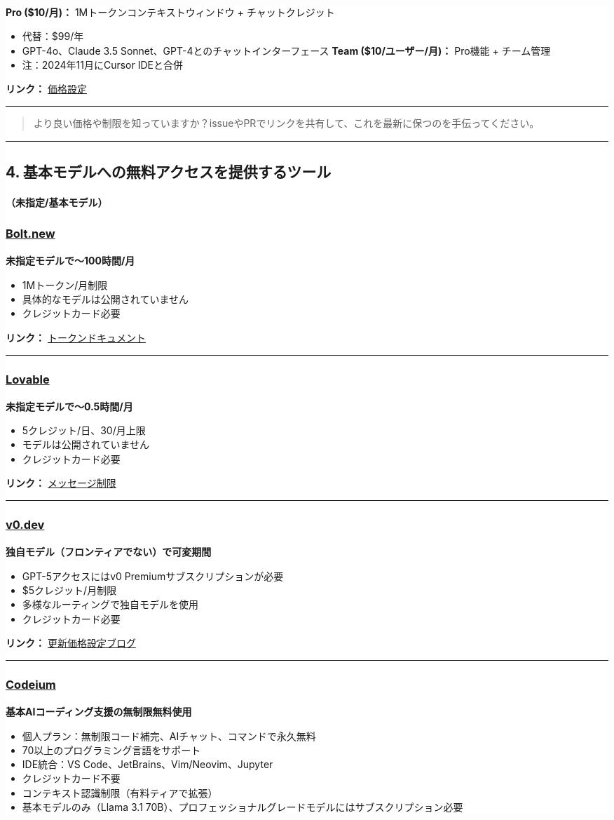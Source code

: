 **Pro ($10/月)：** 1Mトークンコンテキストウィンドウ + チャットクレジット
- 代替：$99/年
- GPT-4o、Claude 3.5 Sonnet、GPT-4とのチャットインターフェース
**Team ($10/ユーザー/月)：** Pro機能 + チーム管理
- 注：2024年11月にCursor IDEと合併

**リンク：** [価格設定](https://supermaven.com/pricing)

---

> より良い価格や制限を知っていますか？issueやPRでリンクを共有して、これを最新に保つのを手伝ってください。

---

## 4. 基本モデルへの無料アクセスを提供するツール
__（未指定/基本モデル）__

### [Bolt.new](https://bolt.new/)

**未指定モデルで〜100時間/月**
- 1Mトークン/月制限
- 具体的なモデルは公開されていません
- クレジットカード必要

**リンク：** [トークンドキュメント](https://support.bolt.new/account-and-subscription/tokens)

---

### [Lovable](https://lovable.dev/)

**未指定モデルで〜0.5時間/月**
- 5クレジット/日、30/月上限
- モデルは公開されていません
- クレジットカード必要

**リンク：** [メッセージ制限](https://docs.lovable.dev/user-guides/messaging-limits)

---

### [v0.dev](https://v0.dev/)

**独自モデル（フロンティアでない）で可変期間**
- GPT-5アクセスにはv0 Premiumサブスクリプションが必要
- $5クレジット/月制限
- 多様なルーティングで独自モデルを使用
- クレジットカード必要

**リンク：** [更新価格設定ブログ](https://vercel.com/blog/improved-v0-pricing-5luSrdRUJsRvf1kXWoYGxh)

---

### [Codeium](https://codeium.com/)

**基本AIコーディング支援の無制限無料使用**
- 個人プラン：無制限コード補完、AIチャット、コマンドで永久無料
- 70以上のプログラミング言語をサポート
- IDE統合：VS Code、JetBrains、Vim/Neovim、Jupyter
- クレジットカード不要
- コンテキスト認識制限（有料ティアで拡張）
- 基本モデルのみ（Llama 3.1 70B）、プロフェッショナルグレードモデルにはサブスクリプション必要
